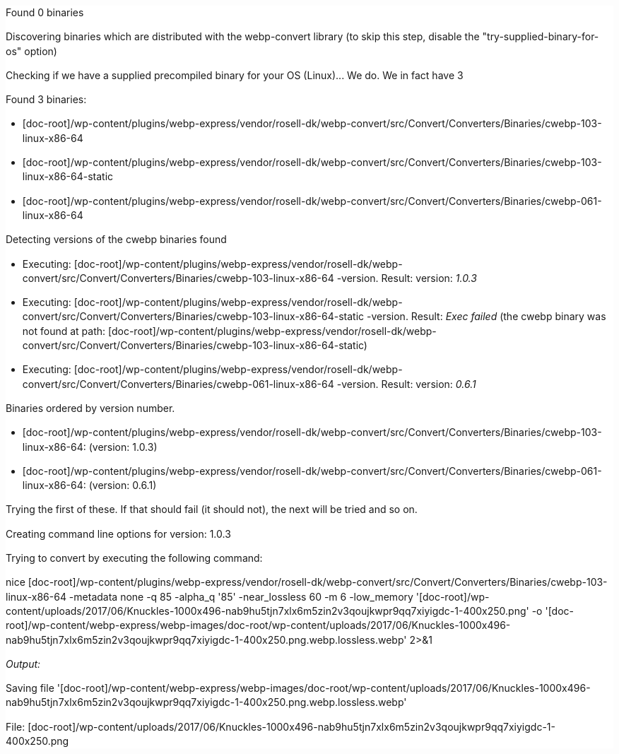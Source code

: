 Found 0 binaries

Discovering binaries which are distributed with the webp-convert library (to skip this step, disable the "try-supplied-binary-for-os" option)

Checking if we have a supplied precompiled binary for your OS (Linux)... We do. We in fact have 3

Found 3 binaries: 

- [doc-root]/wp-content/plugins/webp-express/vendor/rosell-dk/webp-convert/src/Convert/Converters/Binaries/cwebp-103-linux-x86-64

- [doc-root]/wp-content/plugins/webp-express/vendor/rosell-dk/webp-convert/src/Convert/Converters/Binaries/cwebp-103-linux-x86-64-static

- [doc-root]/wp-content/plugins/webp-express/vendor/rosell-dk/webp-convert/src/Convert/Converters/Binaries/cwebp-061-linux-x86-64

Detecting versions of the cwebp binaries found

- Executing: [doc-root]/wp-content/plugins/webp-express/vendor/rosell-dk/webp-convert/src/Convert/Converters/Binaries/cwebp-103-linux-x86-64 -version. Result: version: *1.0.3*

- Executing: [doc-root]/wp-content/plugins/webp-express/vendor/rosell-dk/webp-convert/src/Convert/Converters/Binaries/cwebp-103-linux-x86-64-static -version. Result: *Exec failed* (the cwebp binary was not found at path: [doc-root]/wp-content/plugins/webp-express/vendor/rosell-dk/webp-convert/src/Convert/Converters/Binaries/cwebp-103-linux-x86-64-static)

- Executing: [doc-root]/wp-content/plugins/webp-express/vendor/rosell-dk/webp-convert/src/Convert/Converters/Binaries/cwebp-061-linux-x86-64 -version. Result: version: *0.6.1*

Binaries ordered by version number.

- [doc-root]/wp-content/plugins/webp-express/vendor/rosell-dk/webp-convert/src/Convert/Converters/Binaries/cwebp-103-linux-x86-64: (version: 1.0.3)

- [doc-root]/wp-content/plugins/webp-express/vendor/rosell-dk/webp-convert/src/Convert/Converters/Binaries/cwebp-061-linux-x86-64: (version: 0.6.1)

Trying the first of these. If that should fail (it should not), the next will be tried and so on.

Creating command line options for version: 1.0.3

Trying to convert by executing the following command:

nice [doc-root]/wp-content/plugins/webp-express/vendor/rosell-dk/webp-convert/src/Convert/Converters/Binaries/cwebp-103-linux-x86-64 -metadata none -q 85 -alpha_q '85' -near_lossless 60 -m 6 -low_memory '[doc-root]/wp-content/uploads/2017/06/Knuckles-1000x496-nab9hu5tjn7xlx6m5zin2v3qoujkwpr9qq7xiyigdc-1-400x250.png' -o '[doc-root]/wp-content/webp-express/webp-images/doc-root/wp-content/uploads/2017/06/Knuckles-1000x496-nab9hu5tjn7xlx6m5zin2v3qoujkwpr9qq7xiyigdc-1-400x250.png.webp.lossless.webp' 2>&1


*Output:* 

Saving file '[doc-root]/wp-content/webp-express/webp-images/doc-root/wp-content/uploads/2017/06/Knuckles-1000x496-nab9hu5tjn7xlx6m5zin2v3qoujkwpr9qq7xiyigdc-1-400x250.png.webp.lossless.webp'

File:      [doc-root]/wp-content/uploads/2017/06/Knuckles-1000x496-nab9hu5tjn7xlx6m5zin2v3qoujkwpr9qq7xiyigdc-1-400x250.png
